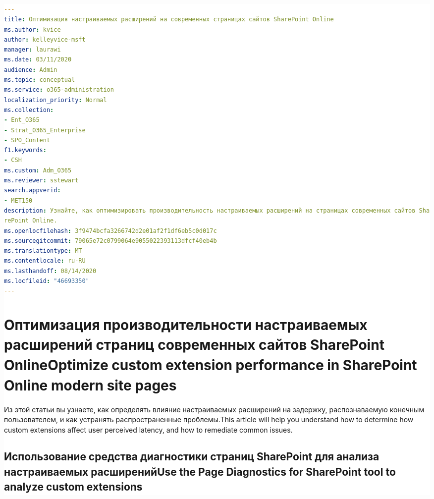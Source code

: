 ```yaml
---
title: Оптимизация настраиваемых расширений на современных страницах сайтов SharePoint Online
ms.author: kvice
author: kelleyvice-msft
manager: laurawi
ms.date: 03/11/2020
audience: Admin
ms.topic: conceptual
ms.service: o365-administration
localization_priority: Normal
ms.collection:
- Ent_O365
- Strat_O365_Enterprise
- SPO_Content
f1.keywords:
- CSH
ms.custom: Adm_O365
ms.reviewer: sstewart
search.appverid:
- MET150
description: Узнайте, как оптимизировать производительность настраиваемых расширений на страницах современных сайтов SharePoint Online.
ms.openlocfilehash: 3f9474bcfa3266742d2e01af2f1df6eb5c0d017c
ms.sourcegitcommit: 79065e72c0799064e9055022393113dfcf40eb4b
ms.translationtype: MT
ms.contentlocale: ru-RU
ms.lasthandoff: 08/14/2020
ms.locfileid: "46693350"
---
```

# <a name="optimize-custom-extension-performance-in-sharepoint-online-modern-site-pages"></a><span data-ttu-id="de0a7-103">Оптимизация производительности настраиваемых расширений страниц современных сайтов SharePoint Online</span><span class="sxs-lookup"><span data-stu-id="de0a7-103">Optimize custom extension performance in SharePoint Online modern site pages</span></span>

<span data-ttu-id="de0a7-104">Из этой статьи вы узнаете, как определять влияние настраиваемых расширений на задержку, распознаваемую конечным пользователем, и как устранять распространенные проблемы.</span><span class="sxs-lookup"><span data-stu-id="de0a7-104">This article will help you understand how to determine how custom extensions affect user perceived latency, and how to remediate common issues.</span></span>

## <a name="use-the-page-diagnostics-for-sharepoint-tool-to-analyze-custom-extensions"></a><span data-ttu-id="de0a7-105">Использование средства диагностики страниц SharePoint для анализа настраиваемых расширений</span><span class="sxs-lookup"><span data-stu-id="de0a7-105">Use the Page Diagnostics for SharePoint tool to analyze custom extensions</span></span>
